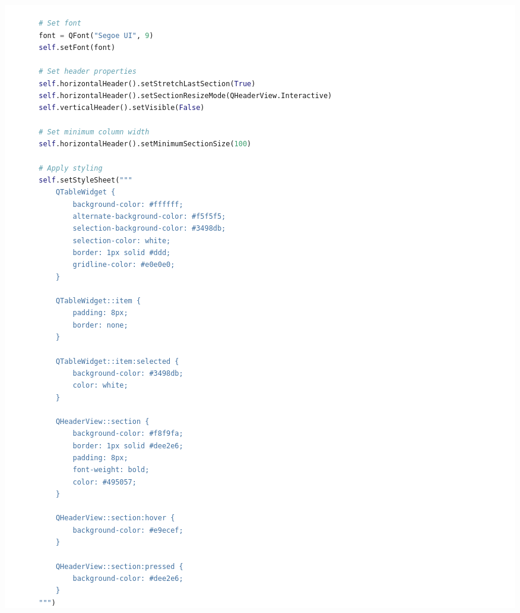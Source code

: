 ```python
        
        # Set font
        font = QFont("Segoe UI", 9)
        self.setFont(font)
        
        # Set header properties
        self.horizontalHeader().setStretchLastSection(True)
        self.horizontalHeader().setSectionResizeMode(QHeaderView.Interactive)
        self.verticalHeader().setVisible(False)
        
        # Set minimum column width
        self.horizontalHeader().setMinimumSectionSize(100)
        
        # Apply styling
        self.setStyleSheet("""
            QTableWidget {
                background-color: #ffffff;
                alternate-background-color: #f5f5f5;
                selection-background-color: #3498db;
                selection-color: white;
                border: 1px solid #ddd;
                gridline-color: #e0e0e0;
            }
            
            QTableWidget::item {
                padding: 8px;
                border: none;
            }
            
            QTableWidget::item:selected {
                background-color: #3498db;
                color: white;
            }
            
            QHeaderView::section {
                background-color: #f8f9fa;
                border: 1px solid #dee2e6;
                padding: 8px;
                font-weight: bold;
                color: #495057;
            }
            
            QHeaderView::section:hover {
                background-color: #e9ecef;
            }
            
            QHeaderView::section:pressed {
                background-color: #dee2e6;
            }
        """)
```
